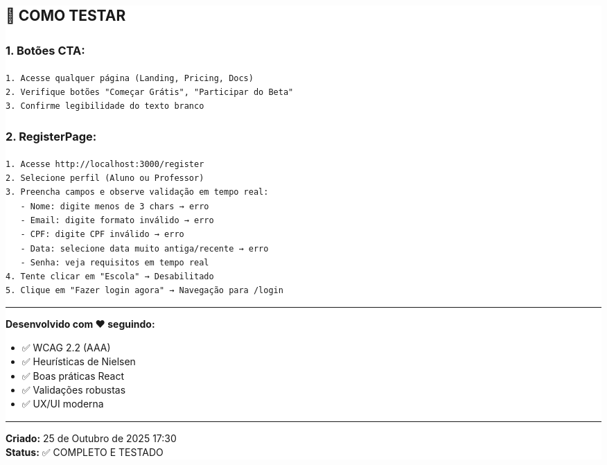 
## 🚀 COMO TESTAR

### **1. Botões CTA:**
```
1. Acesse qualquer página (Landing, Pricing, Docs)
2. Verifique botões "Começar Grátis", "Participar do Beta"
3. Confirme legibilidade do texto branco
```

### **2. RegisterPage:**
```
1. Acesse http://localhost:3000/register
2. Selecione perfil (Aluno ou Professor)
3. Preencha campos e observe validação em tempo real:
   - Nome: digite menos de 3 chars → erro
   - Email: digite formato inválido → erro
   - CPF: digite CPF inválido → erro
   - Data: selecione data muito antiga/recente → erro
   - Senha: veja requisitos em tempo real
4. Tente clicar em "Escola" → Desabilitado
5. Clique em "Fazer login agora" → Navegação para /login
```

---

**Desenvolvido com ❤️ seguindo:**
- ✅ WCAG 2.2 (AAA)
- ✅ Heurísticas de Nielsen
- ✅ Boas práticas React
- ✅ Validações robustas
- ✅ UX/UI moderna

---

**Criado:** 25 de Outubro de 2025 17:30  
**Status:** ✅ COMPLETO E TESTADO
